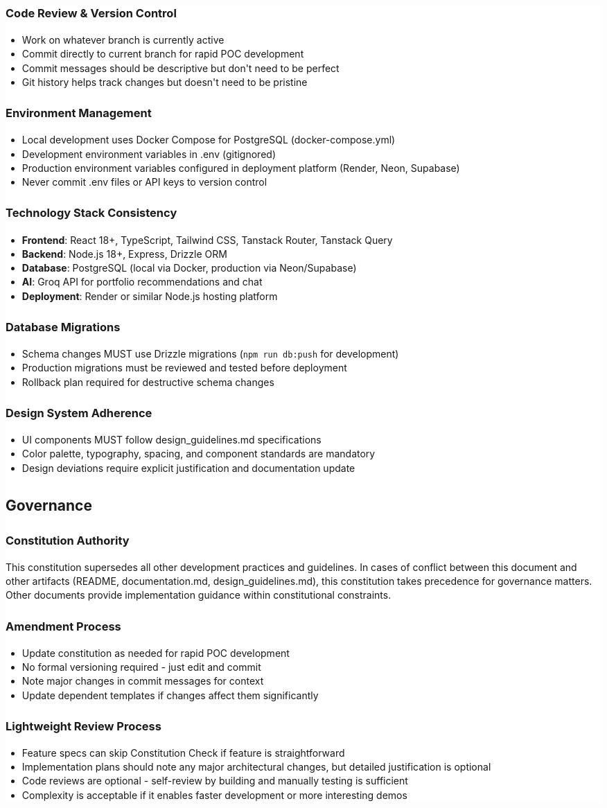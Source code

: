 ### Code Review & Version Control
- Work on whatever branch is currently active
- Commit directly to current branch for rapid POC development
- Commit messages should be descriptive but don't need to be perfect
- Git history helps track changes but doesn't need to be pristine

### Environment Management
- Local development uses Docker Compose for PostgreSQL (docker-compose.yml)
- Development environment variables in .env (gitignored)
- Production environment variables configured in deployment platform (Render, Neon, Supabase)
- Never commit .env files or API keys to version control

### Technology Stack Consistency
- **Frontend**: React 18+, TypeScript, Tailwind CSS, Tanstack Router, Tanstack Query
- **Backend**: Node.js 18+, Express, Drizzle ORM
- **Database**: PostgreSQL (local via Docker, production via Neon/Supabase)
- **AI**: Groq API for portfolio recommendations and chat
- **Deployment**: Render or similar Node.js hosting platform

### Database Migrations
- Schema changes MUST use Drizzle migrations (`npm run db:push` for development)
- Production migrations must be reviewed and tested before deployment
- Rollback plan required for destructive schema changes

### Design System Adherence
- UI components MUST follow design_guidelines.md specifications
- Color palette, typography, spacing, and component standards are mandatory
- Design deviations require explicit justification and documentation update

## Governance

### Constitution Authority
This constitution supersedes all other development practices and guidelines. In cases of conflict between this document and other artifacts (README, documentation.md, design_guidelines.md), this constitution takes precedence for governance matters. Other documents provide implementation guidance within constitutional constraints.

### Amendment Process
- Update constitution as needed for rapid POC development
- No formal versioning required - just edit and commit
- Note major changes in commit messages for context
- Update dependent templates if changes affect them significantly

### Lightweight Review Process
- Feature specs can skip Constitution Check if feature is straightforward
- Implementation plans should note any major architectural changes, but detailed justification is optional
- Code reviews are optional - self-review by building and manually testing is sufficient
- Complexity is acceptable if it enables faster development or more interesting demos
